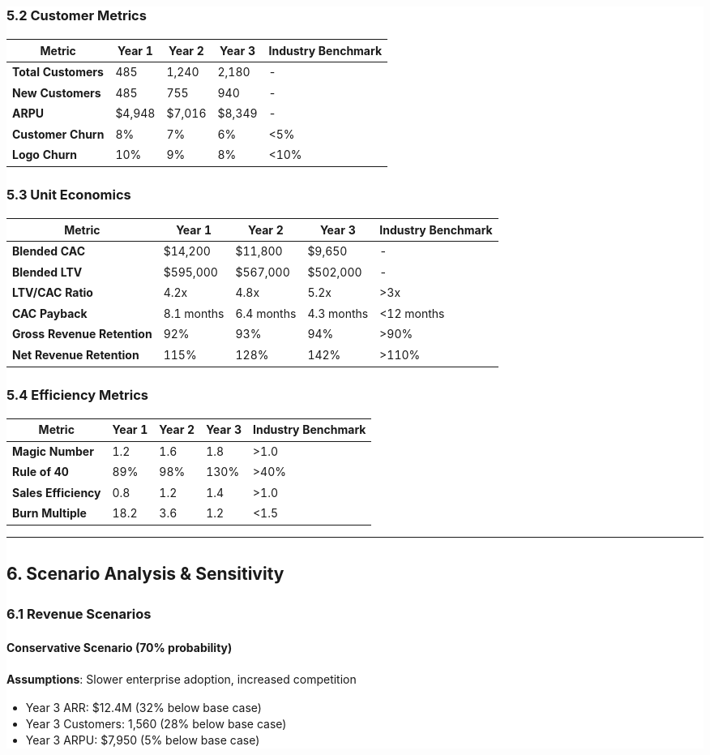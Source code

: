 ### 5.2 Customer Metrics

| Metric | Year 1 | Year 2 | Year 3 | Industry Benchmark |
|--------|--------|--------|--------|-------------------|
| **Total Customers** | 485 | 1,240 | 2,180 | - |
| **New Customers** | 485 | 755 | 940 | - |
| **ARPU** | $4,948 | $7,016 | $8,349 | - |
| **Customer Churn** | 8% | 7% | 6% | <5% |
| **Logo Churn** | 10% | 9% | 8% | <10% |

### 5.3 Unit Economics

| Metric | Year 1 | Year 2 | Year 3 | Industry Benchmark |
|--------|--------|--------|--------|-------------------|
| **Blended CAC** | $14,200 | $11,800 | $9,650 | - |
| **Blended LTV** | $595,000 | $567,000 | $502,000 | - |
| **LTV/CAC Ratio** | 4.2x | 4.8x | 5.2x | >3x |
| **CAC Payback** | 8.1 months | 6.4 months | 4.3 months | <12 months |
| **Gross Revenue Retention** | 92% | 93% | 94% | >90% |
| **Net Revenue Retention** | 115% | 128% | 142% | >110% |

### 5.4 Efficiency Metrics

| Metric | Year 1 | Year 2 | Year 3 | Industry Benchmark |
|--------|--------|--------|--------|-------------------|
| **Magic Number** | 1.2 | 1.6 | 1.8 | >1.0 |
| **Rule of 40** | 89% | 98% | 130% | >40% |
| **Sales Efficiency** | 0.8 | 1.2 | 1.4 | >1.0 |
| **Burn Multiple** | 18.2 | 3.6 | 1.2 | <1.5 |

---

## 6. Scenario Analysis & Sensitivity

### 6.1 Revenue Scenarios

#### Conservative Scenario (70% probability)
**Assumptions**: Slower enterprise adoption, increased competition
- Year 3 ARR: $12.4M (32% below base case)
- Year 3 Customers: 1,560 (28% below base case)  
- Year 3 ARPU: $7,950 (5% below base case)
